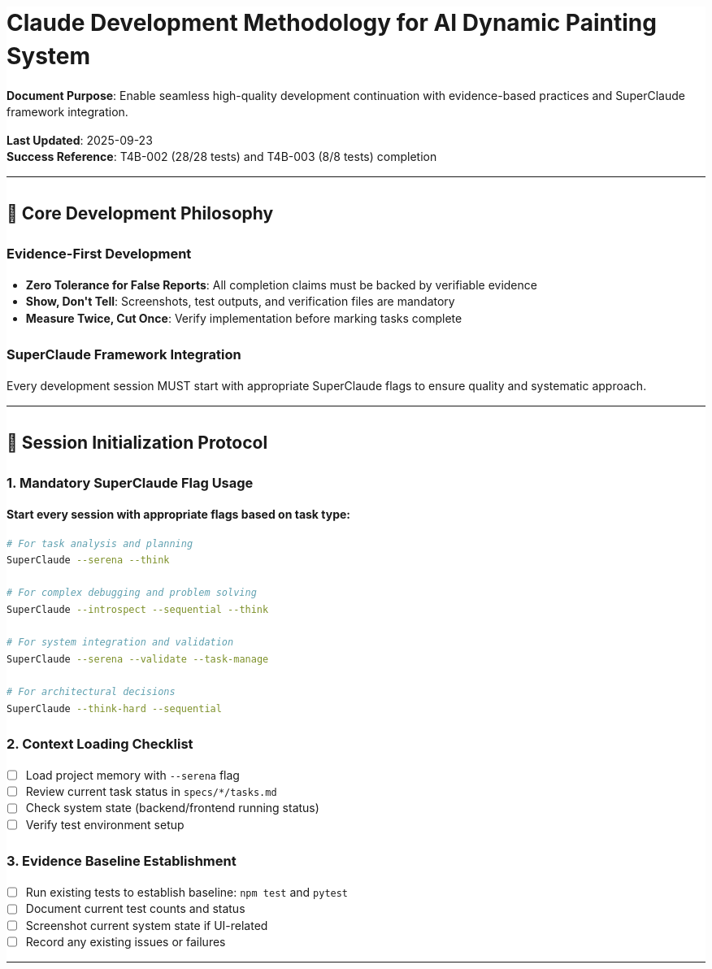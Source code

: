 # Claude Development Methodology for AI Dynamic Painting System

**Document Purpose**: Enable seamless high-quality development continuation with evidence-based practices and SuperClaude framework integration.

**Last Updated**: 2025-09-23  
**Success Reference**: T4B-002 (28/28 tests) and T4B-003 (8/8 tests) completion

---

## 🎯 Core Development Philosophy

### Evidence-First Development
- **Zero Tolerance for False Reports**: All completion claims must be backed by verifiable evidence
- **Show, Don't Tell**: Screenshots, test outputs, and verification files are mandatory
- **Measure Twice, Cut Once**: Verify implementation before marking tasks complete

### SuperClaude Framework Integration
Every development session MUST start with appropriate SuperClaude flags to ensure quality and systematic approach.

---

## 🚀 Session Initialization Protocol

### 1. Mandatory SuperClaude Flag Usage
**Start every session with appropriate flags based on task type:**

```bash
# For task analysis and planning
SuperClaude --serena --think

# For complex debugging and problem solving  
SuperClaude --introspect --sequential --think

# For system integration and validation
SuperClaude --serena --validate --task-manage

# For architectural decisions
SuperClaude --think-hard --sequential
```

### 2. Context Loading Checklist
- [ ] Load project memory with `--serena` flag
- [ ] Review current task status in `specs/*/tasks.md`
- [ ] Check system state (backend/frontend running status)
- [ ] Verify test environment setup

### 3. Evidence Baseline Establishment
- [ ] Run existing tests to establish baseline: `npm test` and `pytest`
- [ ] Document current test counts and status
- [ ] Screenshot current system state if UI-related
- [ ] Record any existing issues or failures

---
